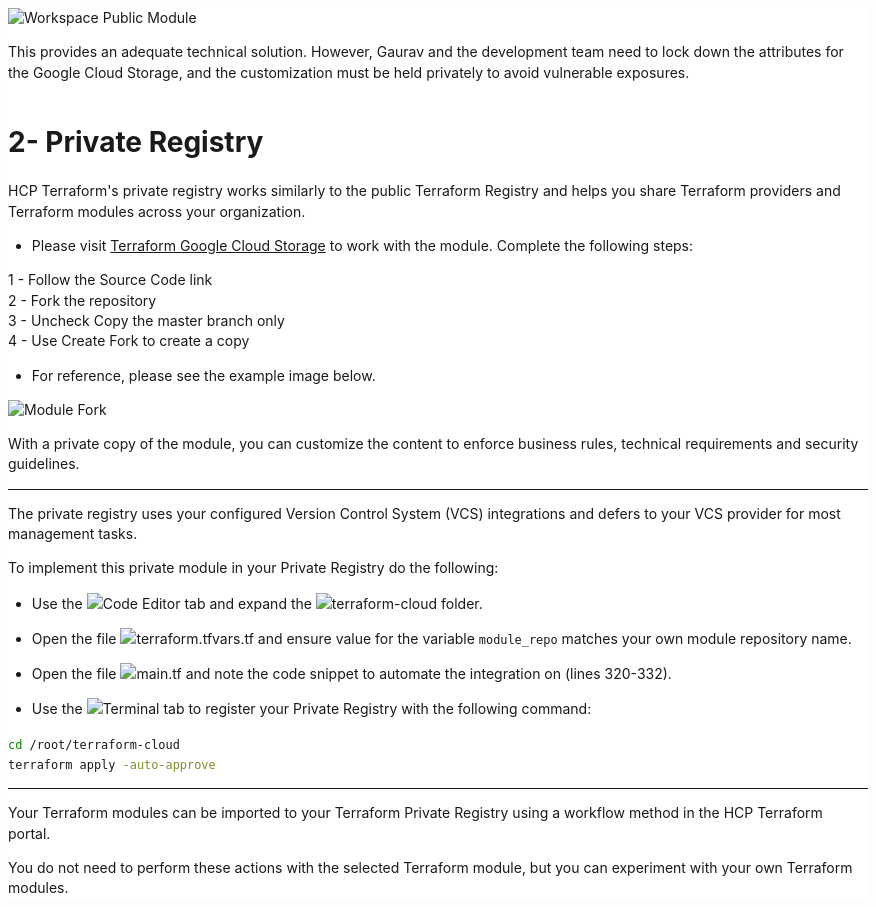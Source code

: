 ![Workspace Public Module](../assets/workspace_public_module.png)

This provides an adequate technical solution. However, Gaurav and the development team need to lock down the attributes for the Google Cloud Storage, and the customization must be held privately to avoid vulnerable exposures.

2- Private Registry
===
HCP Terraform's private registry works similarly to the public Terraform Registry and helps you share Terraform providers and Terraform modules across your organization.

- Please visit [Terraform Google Cloud Storage](https://registry.terraform.io/modules/terraform-google-modules/cloud-storage/google) to work with the module. Complete the following steps:

<span class="tab"></span>1 - Follow the <x>Source Code</x> link
<br><span class="tab"></span>2 - <x>Fork</x> the repository
<br><span class="tab"></span>3 - Uncheck <x>Copy the master branch only</x>
<br><span class="tab"></span>4 - Use <x>Create Fork</x> to create a copy

- For reference, please see the example image below.

![Module Fork](../assets/module_fork.gif)

With a private copy of the module, you can customize the content to enforce business rules, technical requirements and security guidelines.

---

The private registry uses your configured Version Control System (VCS) integrations and defers to your VCS provider for most management tasks.

To implement this private module in your Private Registry do the following:

- Use the <t><img src="../assets/web.png"/>Code Editor</t> tab and expand the <t><img src="../assets/folder.png"/>terraform-cloud</t> folder.

- Open the file <t><img src="../assets/tf-icon.png"/>terraform.tfvars.tf</t> and ensure value for the variable `module_repo` matches your own module repository name.

- Open the file <t><img src="../assets/tf-icon.png"/>main.tf</t> and note the code snippet to automate the integration on (lines 320-332).

- Use the <t><img src="../assets/shell.png"/>Terminal</t> tab to register your Private Registry with the following command:

```bash
cd /root/terraform-cloud
terraform apply -auto-approve


```

---

Your Terraform modules can be imported to your Terraform Private Registry using a workflow method in the HCP Terraform portal.

You do not need to perform these actions with the selected Terraform module, but you can experiment with your own Terraform modules.
